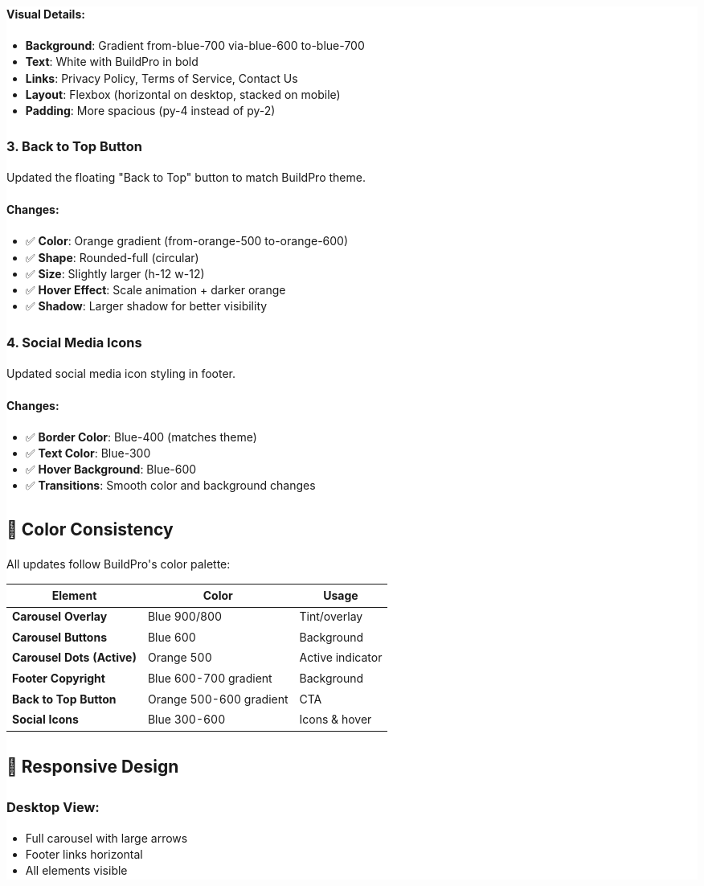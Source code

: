 #### Visual Details:
- **Background**: Gradient from-blue-700 via-blue-600 to-blue-700
- **Text**: White with BuildPro in bold
- **Links**: Privacy Policy, Terms of Service, Contact Us
- **Layout**: Flexbox (horizontal on desktop, stacked on mobile)
- **Padding**: More spacious (py-4 instead of py-2)

### 3. **Back to Top Button**

Updated the floating "Back to Top" button to match BuildPro theme.

#### Changes:
- ✅ **Color**: Orange gradient (from-orange-500 to-orange-600)
- ✅ **Shape**: Rounded-full (circular)
- ✅ **Size**: Slightly larger (h-12 w-12)
- ✅ **Hover Effect**: Scale animation + darker orange
- ✅ **Shadow**: Larger shadow for better visibility

### 4. **Social Media Icons**

Updated social media icon styling in footer.

#### Changes:
- ✅ **Border Color**: Blue-400 (matches theme)
- ✅ **Text Color**: Blue-300
- ✅ **Hover Background**: Blue-600
- ✅ **Transitions**: Smooth color and background changes

## 🎨 Color Consistency

All updates follow BuildPro's color palette:

| Element | Color | Usage |
|---------|-------|-------|
| **Carousel Overlay** | Blue 900/800 | Tint/overlay |
| **Carousel Buttons** | Blue 600 | Background |
| **Carousel Dots (Active)** | Orange 500 | Active indicator |
| **Footer Copyright** | Blue 600-700 gradient | Background |
| **Back to Top Button** | Orange 500-600 gradient | CTA |
| **Social Icons** | Blue 300-600 | Icons & hover |

## 📱 Responsive Design

### Desktop View:
- Full carousel with large arrows
- Footer links horizontal
- All elements visible
